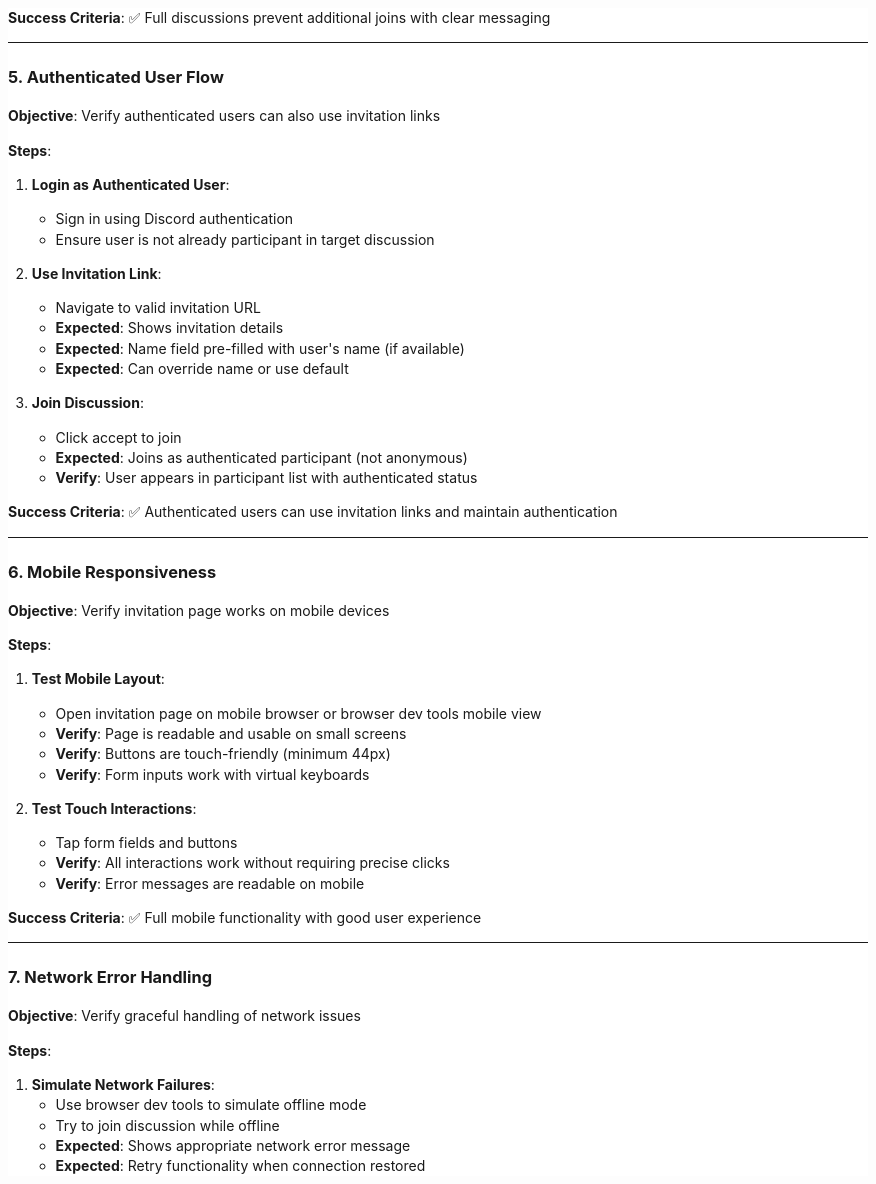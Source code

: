 **Success Criteria**: ✅ Full discussions prevent additional joins with clear messaging

---

### 5. Authenticated User Flow

**Objective**: Verify authenticated users can also use invitation links

**Steps**:
1. **Login as Authenticated User**:
   - Sign in using Discord authentication
   - Ensure user is not already participant in target discussion

2. **Use Invitation Link**:
   - Navigate to valid invitation URL
   - **Expected**: Shows invitation details
   - **Expected**: Name field pre-filled with user's name (if available)
   - **Expected**: Can override name or use default

3. **Join Discussion**:
   - Click accept to join
   - **Expected**: Joins as authenticated participant (not anonymous)
   - **Verify**: User appears in participant list with authenticated status

**Success Criteria**: ✅ Authenticated users can use invitation links and maintain authentication

---

### 6. Mobile Responsiveness

**Objective**: Verify invitation page works on mobile devices

**Steps**:
1. **Test Mobile Layout**:
   - Open invitation page on mobile browser or browser dev tools mobile view
   - **Verify**: Page is readable and usable on small screens
   - **Verify**: Buttons are touch-friendly (minimum 44px)
   - **Verify**: Form inputs work with virtual keyboards

2. **Test Touch Interactions**:
   - Tap form fields and buttons
   - **Verify**: All interactions work without requiring precise clicks
   - **Verify**: Error messages are readable on mobile

**Success Criteria**: ✅ Full mobile functionality with good user experience

---

### 7. Network Error Handling

**Objective**: Verify graceful handling of network issues

**Steps**:
1. **Simulate Network Failures**:
   - Use browser dev tools to simulate offline mode
   - Try to join discussion while offline
   - **Expected**: Shows appropriate network error message
   - **Expected**: Retry functionality when connection restored
